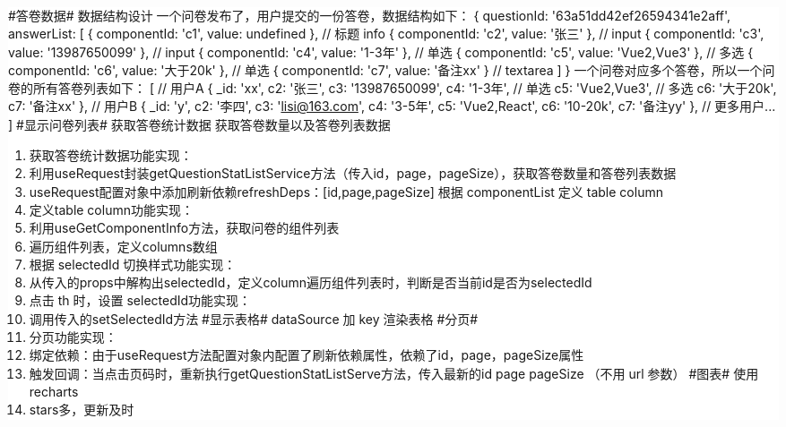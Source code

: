 #答卷数据#
数据结构设计
一个问卷发布了，用户提交的一份答卷，数据结构如下：
{
    questionId: '63a51dd42ef26594341e2aff',
    answerList: [
        { componentId: 'c1', value: undefined }, // 标题 info
        { componentId: 'c2', value: '张三' }, // input
        { componentId: 'c3', value: '13987650099' }, // input
        { componentId: 'c4', value: '1-3年' }, // 单选
        { componentId: 'c5', value: 'Vue2,Vue3' }, // 多选
        { componentId: 'c6', value: '大于20k' }, // 单选
        { componentId: 'c7', value: '备注xx' } // textarea
    ]
}
一个问卷对应多个答卷，所以一个问卷的所有答卷列表如下：
[
    // 用户A
    {
        _id: 'xx',
        c2: '张三',
        c3: '13987650099',
        c4: '1-3年', // 单选
        c5: 'Vue2,Vue3', // 多选
        c6: '大于20k',
        c7: '备注xx'
    },
    // 用户B
    {
        _id: 'y',
        c2: '李四',
        c3: 'lisi@163.com',
        c4: '3-5年',
        c5: 'Vue2,React',
        c6: '10-20k',
        c7: '备注yy'
    },
    // 更多用户...
]
#显示问卷列表#
获取答卷统计数据
获取答卷数量以及答卷列表数据
1. 获取答卷统计数据功能实现：
  1. 利用useRequest封装getQuestionStatListService方法（传入id，page，pageSize），获取答卷数量和答卷列表数据
  2. useRequest配置对象中添加刷新依赖refreshDeps：[id,page,pageSize]
根据 componentList 定义 table column
1. 定义table column功能实现：
  1. 利用useGetComponentInfo方法，获取问卷的组件列表
  2. 遍历组件列表，定义columns数组
2. 根据 selectedId 切换样式功能实现：
  1. 从传入的props中解构出selectedId，定义column遍历组件列表时，判断是否当前id是否为selectedId
3. 点击 th 时，设置 selectedId功能实现：
  1. 调用传入的setSelectedId方法
#显示表格#
dataSource 加 key
渲染表格
#分页#
1. 分页功能实现：
  1. 绑定依赖：由于useRequest方法配置对象内配置了刷新依赖属性，依赖了id，page，pageSize属性
  2. 触发回调：当点击页码时，重新执行getQuestionStatListServe方法，传入最新的id page pageSize
（不用 url 参数）
#图表#
使用recharts
1. stars多，更新及时